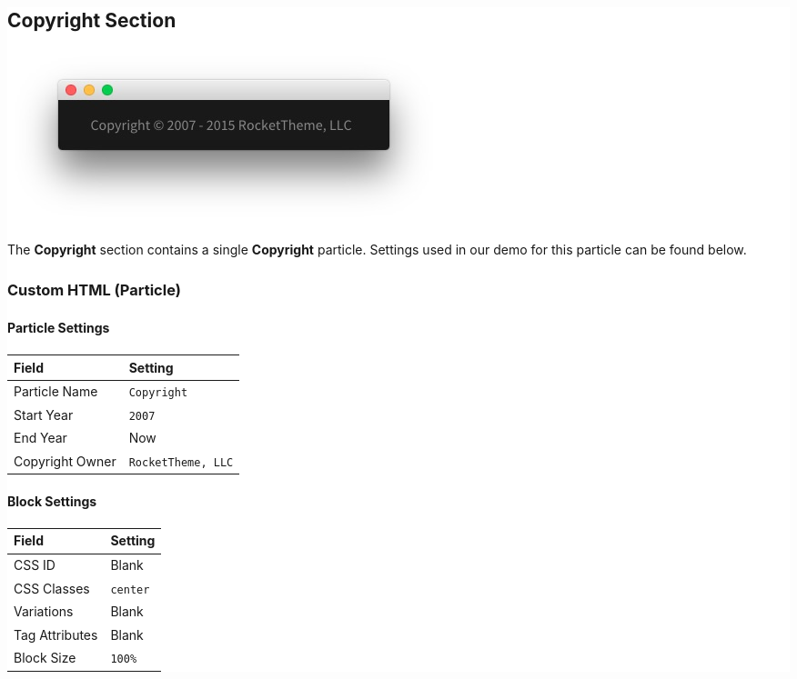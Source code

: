 ## Copyright Section

![](assets/page_aboutus_7.jpeg)

The **Copyright** section contains a single **Copyright** particle. Settings used in our demo for this particle can be found below.

### Custom HTML (Particle)

#### Particle Settings

| Field           | Setting            |
| :-----          | :-----             |
| Particle Name   | `Copyright`        |
| Start Year      | `2007`             |
| End Year        | Now                |
| Copyright Owner | `RocketTheme, LLC` |

#### Block Settings

| Field          | Setting  |
| :-----         | :-----   |
| CSS ID         | Blank    |
| CSS Classes    | `center` |
| Variations     | Blank    |
| Tag Attributes | Blank    |
| Block Size     | `100%`   |
